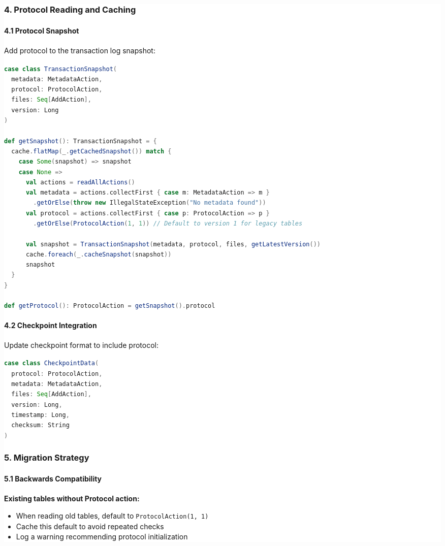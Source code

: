 ### 4. Protocol Reading and Caching

#### 4.1 Protocol Snapshot

Add protocol to the transaction log snapshot:

```scala
case class TransactionSnapshot(
  metadata: MetadataAction,
  protocol: ProtocolAction,
  files: Seq[AddAction],
  version: Long
)

def getSnapshot(): TransactionSnapshot = {
  cache.flatMap(_.getCachedSnapshot()) match {
    case Some(snapshot) => snapshot
    case None =>
      val actions = readAllActions()
      val metadata = actions.collectFirst { case m: MetadataAction => m }
        .getOrElse(throw new IllegalStateException("No metadata found"))
      val protocol = actions.collectFirst { case p: ProtocolAction => p }
        .getOrElse(ProtocolAction(1, 1)) // Default to version 1 for legacy tables

      val snapshot = TransactionSnapshot(metadata, protocol, files, getLatestVersion())
      cache.foreach(_.cacheSnapshot(snapshot))
      snapshot
  }
}

def getProtocol(): ProtocolAction = getSnapshot().protocol
```

#### 4.2 Checkpoint Integration

Update checkpoint format to include protocol:

```scala
case class CheckpointData(
  protocol: ProtocolAction,
  metadata: MetadataAction,
  files: Seq[AddAction],
  version: Long,
  timestamp: Long,
  checksum: String
)
```

### 5. Migration Strategy

#### 5.1 Backwards Compatibility

**Existing tables without Protocol action:**
- When reading old tables, default to `ProtocolAction(1, 1)`
- Cache this default to avoid repeated checks
- Log a warning recommending protocol initialization
